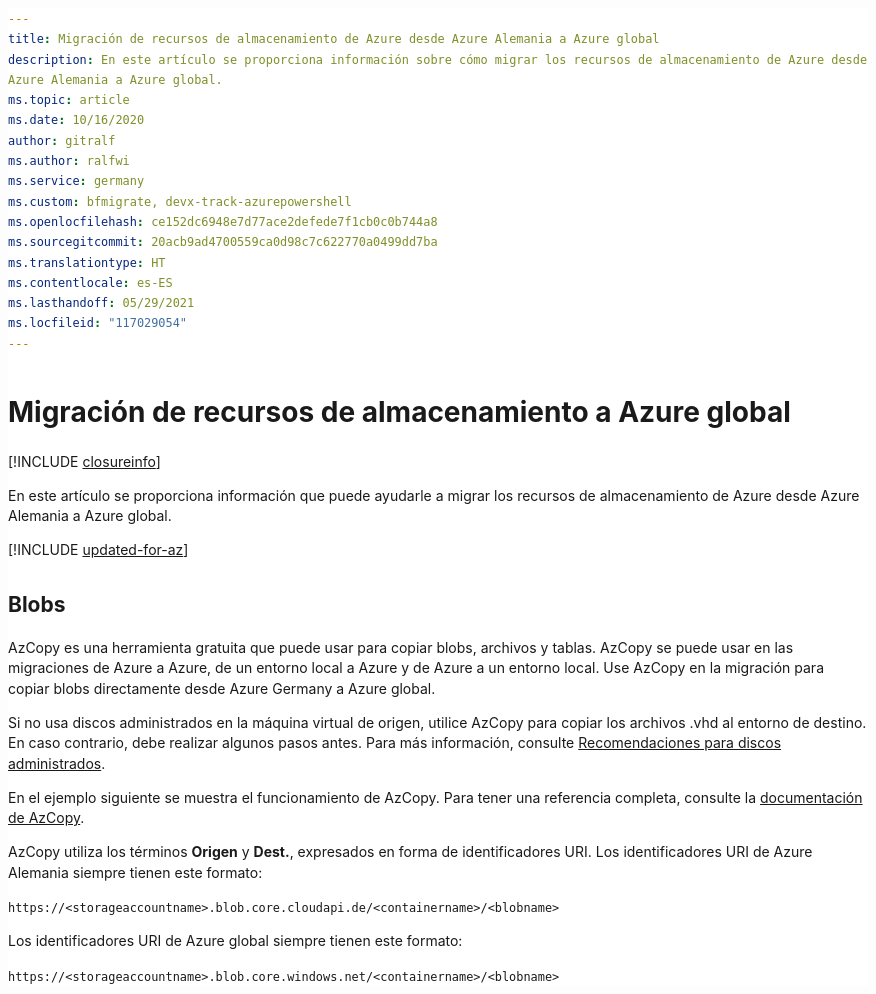 ```yaml
---
title: Migración de recursos de almacenamiento de Azure desde Azure Alemania a Azure global
description: En este artículo se proporciona información sobre cómo migrar los recursos de almacenamiento de Azure desde Azure Alemania a Azure global.
ms.topic: article
ms.date: 10/16/2020
author: gitralf
ms.author: ralfwi
ms.service: germany
ms.custom: bfmigrate, devx-track-azurepowershell
ms.openlocfilehash: ce152dc6948e7d77ace2defede7f1cb0c0b744a8
ms.sourcegitcommit: 20acb9ad4700559ca0d98c7c622770a0499dd7ba
ms.translationtype: HT
ms.contentlocale: es-ES
ms.lasthandoff: 05/29/2021
ms.locfileid: "117029054"
---
```

# <a name="migrate-storage-resources-to-global-azure"></a>Migración de recursos de almacenamiento a Azure global

[!INCLUDE [closureinfo](../../includes/germany-closure-info.md)]

En este artículo se proporciona información que puede ayudarle a migrar los recursos de almacenamiento de Azure desde Azure Alemania a Azure global.

[!INCLUDE [updated-for-az](../../includes/updated-for-az.md)]

## <a name="blobs"></a>Blobs

AzCopy es una herramienta gratuita que puede usar para copiar blobs, archivos y tablas. AzCopy se puede usar en las migraciones de Azure a Azure, de un entorno local a Azure y de Azure a un entorno local. Use AzCopy en la migración para copiar blobs directamente desde Azure Germany a Azure global.

Si no usa discos administrados en la máquina virtual de origen, utilice AzCopy para copiar los archivos .vhd al entorno de destino. En caso contrario, debe realizar algunos pasos antes. Para más información, consulte [Recomendaciones para discos administrados](#managed-disks).

En el ejemplo siguiente se muestra el funcionamiento de AzCopy. Para tener una referencia completa, consulte la [documentación de AzCopy](../storage/common/storage-use-azcopy-v10.md).

AzCopy utiliza los términos **Origen** y **Dest.**, expresados en forma de identificadores URI. Los identificadores URI de Azure Alemania siempre tienen este formato:

```http
https://<storageaccountname>.blob.core.cloudapi.de/<containername>/<blobname>
```

Los identificadores URI de Azure global siempre tienen este formato:

```http
https://<storageaccountname>.blob.core.windows.net/<containername>/<blobname>
```

